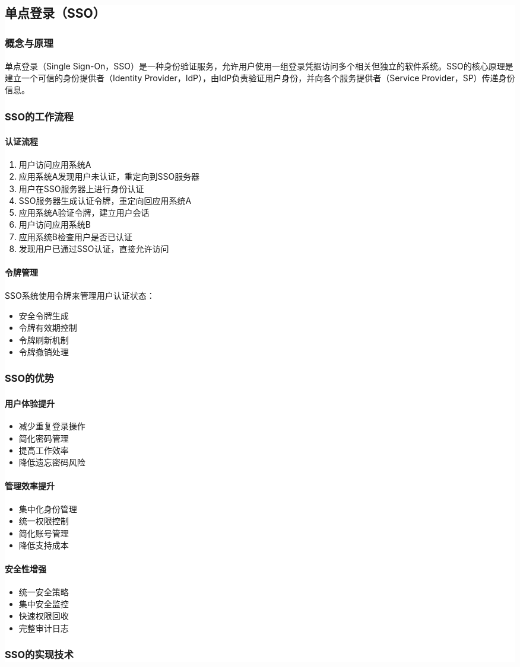 ## 单点登录（SSO）

### 概念与原理

单点登录（Single Sign-On，SSO）是一种身份验证服务，允许用户使用一组登录凭据访问多个相关但独立的软件系统。SSO的核心原理是建立一个可信的身份提供者（Identity Provider，IdP），由IdP负责验证用户身份，并向各个服务提供者（Service Provider，SP）传递身份信息。

### SSO的工作流程

#### 认证流程

1. 用户访问应用系统A
2. 应用系统A发现用户未认证，重定向到SSO服务器
3. 用户在SSO服务器上进行身份认证
4. SSO服务器生成认证令牌，重定向回应用系统A
5. 应用系统A验证令牌，建立用户会话
6. 用户访问应用系统B
7. 应用系统B检查用户是否已认证
8. 发现用户已通过SSO认证，直接允许访问

#### 令牌管理

SSO系统使用令牌来管理用户认证状态：
- 安全令牌生成
- 令牌有效期控制
- 令牌刷新机制
- 令牌撤销处理

### SSO的优势

#### 用户体验提升

- 减少重复登录操作
- 简化密码管理
- 提高工作效率
- 降低遗忘密码风险

#### 管理效率提升

- 集中化身份管理
- 统一权限控制
- 简化账号管理
- 降低支持成本

#### 安全性增强

- 统一安全策略
- 集中安全监控
- 快速权限回收
- 完整审计日志

### SSO的实现技术
